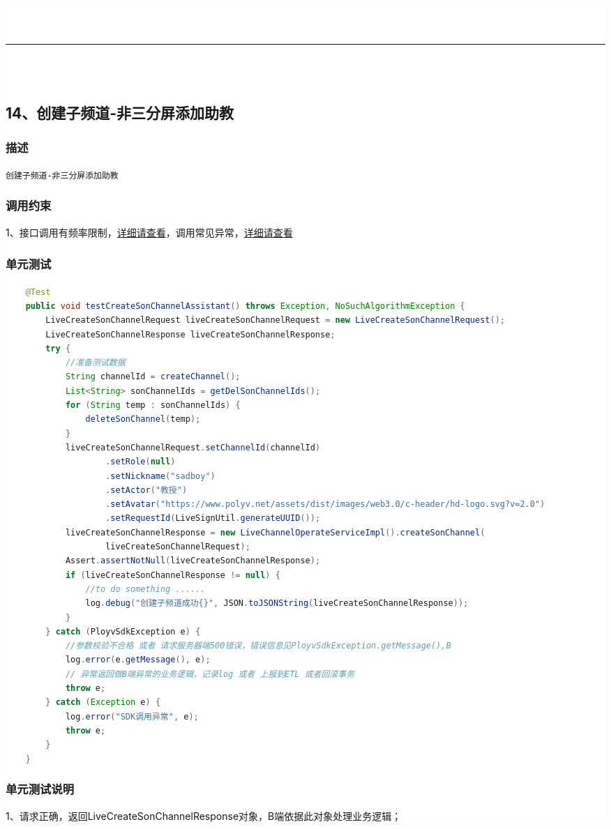 <br /><br />

------------------

<br /><br />

## 14、创建子频道-非三分屏添加助教
### 描述
```
创建子频道-非三分屏添加助教
```
### 调用约束
1、接口调用有频率限制，[详细请查看](/limit.md)，调用常见异常，[详细请查看](/exceptionDoc)

### 单元测试
```java
	@Test
	public void testCreateSonChannelAssistant() throws Exception, NoSuchAlgorithmException {
        LiveCreateSonChannelRequest liveCreateSonChannelRequest = new LiveCreateSonChannelRequest();
        LiveCreateSonChannelResponse liveCreateSonChannelResponse;
        try {
            //准备测试数据
            String channelId = createChannel();
            List<String> sonChannelIds = getDelSonChannelIds();
            for (String temp : sonChannelIds) {
                deleteSonChannel(temp);
            }
            liveCreateSonChannelRequest.setChannelId(channelId)
                    .setRole(null)
                    .setNickname("sadboy")
                    .setActor("教授")
                    .setAvatar("https://www.polyv.net/assets/dist/images/web3.0/c-header/hd-logo.svg?v=2.0")
                    .setRequestId(LiveSignUtil.generateUUID());
            liveCreateSonChannelResponse = new LiveChannelOperateServiceImpl().createSonChannel(
                    liveCreateSonChannelRequest);
            Assert.assertNotNull(liveCreateSonChannelResponse);
            if (liveCreateSonChannelResponse != null) {
                //to do something ......
                log.debug("创建子频道成功{}", JSON.toJSONString(liveCreateSonChannelResponse));
            }
        } catch (PloyvSdkException e) {
            //参数校验不合格 或者 请求服务器端500错误，错误信息见PloyvSdkException.getMessage(),B
            log.error(e.getMessage(), e);
            // 异常返回做B端异常的业务逻辑，记录log 或者 上报到ETL 或者回滚事务
            throw e;
        } catch (Exception e) {
            log.error("SDK调用异常", e);
            throw e;
        }
    }
```
### 单元测试说明
1、请求正确，返回LiveCreateSonChannelResponse对象，B端依据此对象处理业务逻辑；
